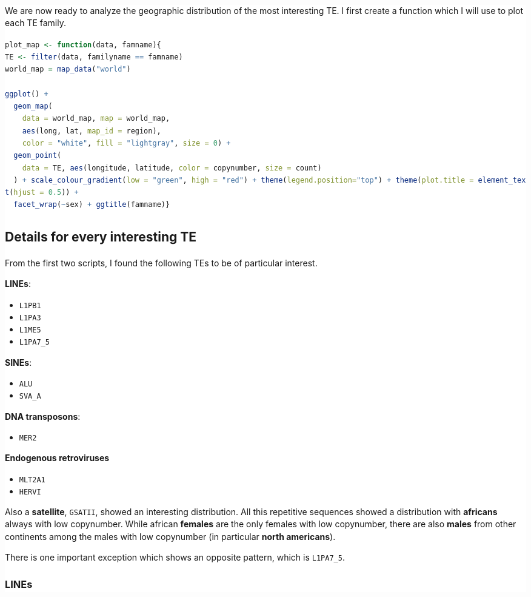 We are now ready to analyze the geographic distribution of the most
interesting TE. I first create a function which I will use to plot each
TE family.

``` r
plot_map <- function(data, famname){
TE <- filter(data, familyname == famname)
world_map = map_data("world")

ggplot() +
  geom_map(
    data = world_map, map = world_map,
    aes(long, lat, map_id = region),
    color = "white", fill = "lightgray", size = 0) +
  geom_point(
    data = TE, aes(longitude, latitude, color = copynumber, size = count)
  ) + scale_colour_gradient(low = "green", high = "red") + theme(legend.position="top") + theme(plot.title = element_text(hjust = 0.5)) +
  facet_wrap(~sex) + ggtitle(famname)}
```

## Details for every interesting TE

From the first two scripts, I found the following TEs to be of
particular interest.

**LINEs**:

- `L1PB1`
- `L1PA3`
- `L1ME5`
- `L1PA7_5`

**SINEs**:

- `ALU`
- `SVA_A`

**DNA transposons**:

- `MER2`

**Endogenous retroviruses**

- `MLT2A1`
- `HERVI`

Also a **satellite**, `GSATII`, showed an interesting distribution. All
this repetitive sequences showed a distribution with **africans** always
with low copynumber. While african **females** are the only females with
low copynumber, there are also **males** from other continents among the
males with low copynumber (in particular **north americans**).

There is one important exception which shows an opposite pattern, which
is `L1PA7_5`.

### LINEs
